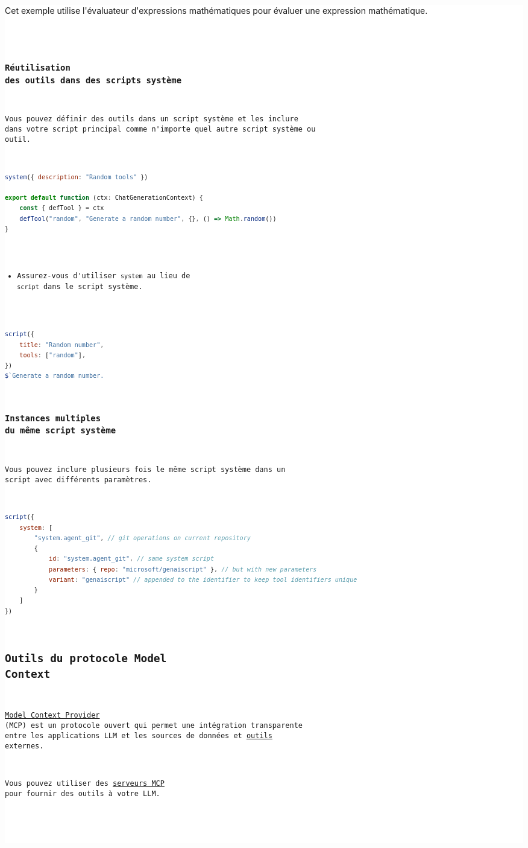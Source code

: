 Cet exemple utilise l'évaluateur d'expressions mathématiques
pour évaluer une expression mathématique.

<Code code={mathScriptSource} wrap={true} lang="js" title="math-agent.genai.mjs" />

### Réutilisation des outils dans des scripts système

Vous pouvez définir des outils dans un script système et les inclure dans votre script principal comme n'importe quel autre script système ou outil.

```js wrap title="system.random.genai.mjs"
system({ description: "Random tools" })

export default function (ctx: ChatGenerationContext) {
    const { defTool } = ctx
    defTool("random", "Generate a random number", {}, () => Math.random())
}
```

* Assurez-vous d'utiliser `system` au lieu de `script` dans le script système.

```js wrap title="random-script.genai.mjs" 'tools: ["random"]'
script({
    title: "Random number",
    tools: ["random"],
})
$`Generate a random number.
```

### Instances multiples du même script système

Vous pouvez inclure plusieurs fois le même script système dans un script
avec différents paramètres.

```js wrap
script({
    system: [
        "system.agent_git", // git operations on current repository
        {
            id: "system.agent_git", // same system script
            parameters: { repo: "microsoft/genaiscript" }, // but with new parameters
            variant: "genaiscript" // appended to the identifier to keep tool identifiers unique
        }
    ]
})
```

## Outils du protocole Model Context

[Model Context Provider](https://modelcontextprotocol.io/) (MCP) est un protocole ouvert
qui permet une intégration transparente entre les applications LLM et les sources de données et [outils](https://modelcontextprotocol.io/docs/concepts/tools) externes.

Vous pouvez utiliser des [serveurs MCP](https://github.com/modelcontextprotocol/servers) pour fournir des outils à votre LLM.
